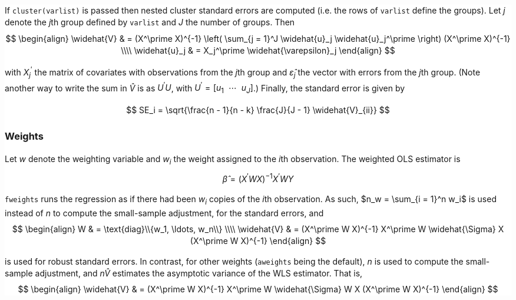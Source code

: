 If `cluster(varlist)` is passed then nested cluster standard errors are
computed (i.e. the rows of `varlist` define the groups). Let $j$ denote
the $j$th group defined by `varlist` and $J$ the number of groups. Then
$$
\begin{align}
  \widehat{V} & =
  (X^\prime X)^{-1}
  \left(
    \sum_{j = 1}^J \widehat{u}_j \widehat{u}_j^\prime
  \right)
  (X^\prime X)^{-1}
  \\\\
    \widehat{u}_j & = X_j^\prime \widehat{\varepsilon}_j
\end{align}
$$

with $X_j^\prime$ the matrix of covariates with observations from the
$j$th group and $\widehat{\varepsilon}_j$ the vector with errors from
the $j$th group. (Note another way to write the sum in $\widehat{V}$ is
as $U^\prime U$, with $U^\prime = [u_1 ~~ \cdots ~~ u_J]$.) Finally, the
standard error is given by

$$
SE_i = \sqrt{\frac{n - 1}{n - k} \frac{J}{J - 1} \widehat{V}_{ii}}
$$

### Weights

Let $w$ denote the weighting variable and $w_i$ the weight assigned to
the $i$th observation. The weighted OLS estimator is
$$
\widehat{\beta} = (X^\prime W X)^{-1} X^\prime W Y
$$

`fweights` runs the regression as if there had been $w_i$ copies of the
$i$th observation. As such, $n_w = \sum_{i = 1}^n w_i$ is used instead
of $n$ to compute the small-sample adjustment, for the standard errors,
and
$$
\begin{align}
  W & = \text{diag}\\{w_1, \ldots, w_n\\} \\\\
  \widehat{V} & =
    (X^\prime W X)^{-1}
    X^\prime W \widehat{\Sigma} X
    (X^\prime W X)^{-1}
\end{align}
$$

is used for robust standard errors. In contrast, for other weights
(`aweights` being the default), $n$ is used to compute the small-sample
adjustment, and $n \widehat{V}$ estimates the asymptotic variance of the
WLS estimator. That is,
$$
\begin{align}
  \widehat{V} & =
    (X^\prime W X)^{-1}
    X^\prime W \widehat{\Sigma} W X
    (X^\prime W X)^{-1}
\end{align}
$$

